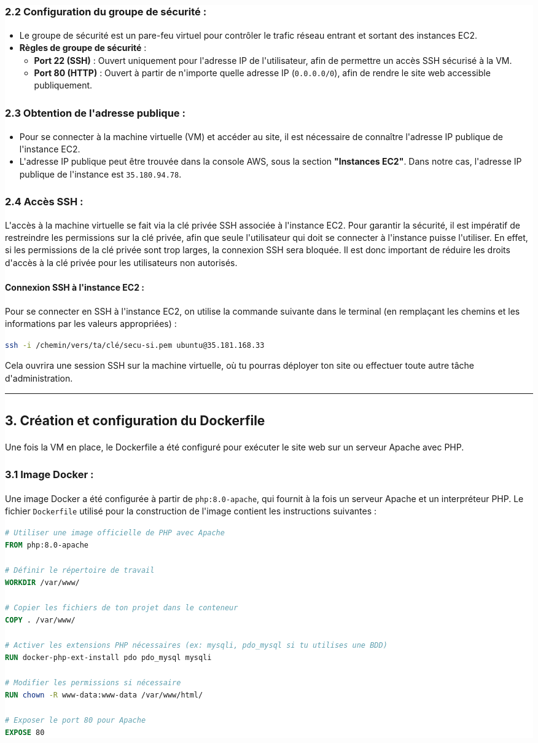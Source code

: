 ### 2.2 Configuration du groupe de sécurité :
- Le groupe de sécurité est un pare-feu virtuel pour contrôler le trafic réseau entrant et sortant des instances EC2.
- **Règles de groupe de sécurité** :
  - **Port 22 (SSH)** : Ouvert uniquement pour l'adresse IP de l'utilisateur, afin de permettre un accès SSH sécurisé à la VM.
  - **Port 80 (HTTP)** : Ouvert à partir de n'importe quelle adresse IP (`0.0.0.0/0`), afin de rendre le site web accessible publiquement.

### 2.3 Obtention de l'adresse publique :
- Pour se connecter à la machine virtuelle (VM) et accéder au site, il est nécessaire de connaître l'adresse IP publique de l'instance EC2.
- L'adresse IP publique peut être trouvée dans la console AWS, sous la section **"Instances EC2"**. Dans notre cas, l'adresse IP publique de l'instance est `35.180.94.78`.

### 2.4 Accès SSH :
L'accès à la machine virtuelle se fait via la clé privée SSH associée à l'instance EC2. Pour garantir la sécurité, il est impératif de restreindre les permissions sur la clé privée, afin que seule l'utilisateur qui doit se connecter à l'instance puisse l'utiliser. En effet, si les permissions de la clé privée sont trop larges, la connexion SSH sera bloquée. Il est donc important de réduire les droits d'accès à la clé privée pour les utilisateurs non autorisés.

#### Connexion SSH à l'instance EC2 :
Pour se connecter en SSH à l'instance EC2, on utilise la commande suivante dans le terminal (en remplaçant les chemins et les informations par les valeurs appropriées) :

```bash
ssh -i /chemin/vers/ta/clé/secu-si.pem ubuntu@35.181.168.33
```

Cela ouvrira une session SSH sur la machine virtuelle, où tu pourras déployer ton site ou effectuer toute autre tâche d'administration.


---

## 3. Création et configuration du Dockerfile

Une fois la VM en place, le Dockerfile a été configuré pour exécuter le site web sur un serveur Apache avec PHP.

### 3.1 Image Docker :
Une image Docker a été configurée à partir de `php:8.0-apache`, qui fournit à la fois un serveur Apache et un interpréteur PHP. Le fichier `Dockerfile` utilisé pour la construction de l'image contient les instructions suivantes :
```dockerfile
# Utiliser une image officielle de PHP avec Apache
FROM php:8.0-apache

# Définir le répertoire de travail
WORKDIR /var/www/

# Copier les fichiers de ton projet dans le conteneur
COPY . /var/www/

# Activer les extensions PHP nécessaires (ex: mysqli, pdo_mysql si tu utilises une BDD)
RUN docker-php-ext-install pdo pdo_mysql mysqli

# Modifier les permissions si nécessaire
RUN chown -R www-data:www-data /var/www/html/

# Exposer le port 80 pour Apache
EXPOSE 80
```
